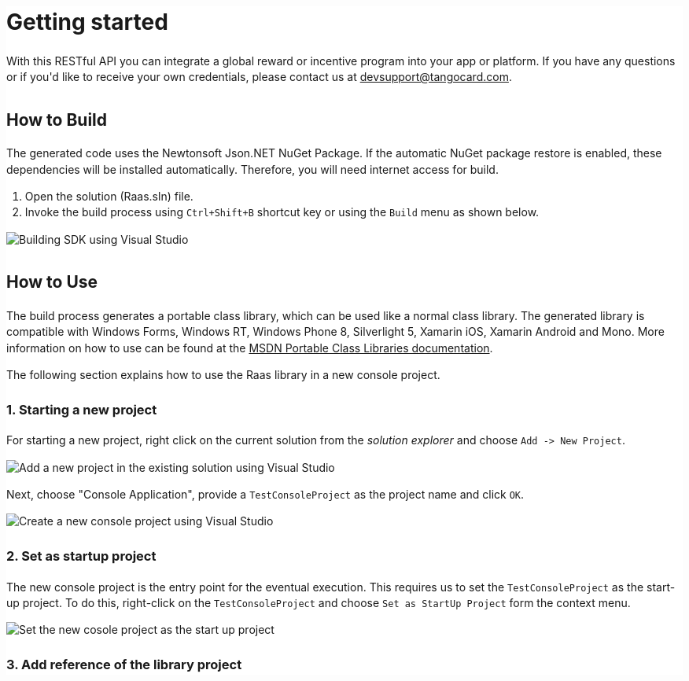 # Getting started

With this RESTful API you can integrate a global reward or incentive program into your app or platform. If you have any questions or if you'd like to receive your own credentials, please contact us at devsupport@tangocard.com.

## How to Build

The generated code uses the Newtonsoft Json.NET NuGet Package. If the automatic NuGet package restore
is enabled, these dependencies will be installed automatically. Therefore,
you will need internet access for build.

1. Open the solution (Raas.sln) file.
2. Invoke the build process using `Ctrl+Shift+B` shortcut key or using the `Build` menu as shown below.

![Building SDK using Visual Studio](https://apidocs.io/illustration/cs?step=buildSDK&workspaceFolder=Raas-CSharp&workspaceName=Raas&projectName=Raas.Tests)

## How to Use

The build process generates a portable class library, which can be used like a normal class library. The generated library is compatible with Windows Forms, Windows RT, Windows Phone 8,
Silverlight 5, Xamarin iOS, Xamarin Android and Mono. More information on how to use can be found at the [MSDN Portable Class Libraries documentation](http://msdn.microsoft.com/en-us/library/vstudio/gg597391%28v=vs.100%29.aspx).

The following section explains how to use the Raas library in a new console project.

### 1. Starting a new project

For starting a new project, right click on the current solution from the *solution explorer* and choose  ``` Add -> New Project ```.

![Add a new project in the existing solution using Visual Studio](https://apidocs.io/illustration/cs?step=addProject&workspaceFolder=Raas-CSharp&workspaceName=Raas&projectName=Raas.Tests)

Next, choose "Console Application", provide a ``` TestConsoleProject ``` as the project name and click ``` OK ```.

![Create a new console project using Visual Studio](https://apidocs.io/illustration/cs?step=createProject&workspaceFolder=Raas-CSharp&workspaceName=Raas&projectName=Raas.Tests)

### 2. Set as startup project

The new console project is the entry point for the eventual execution. This requires us to set the ``` TestConsoleProject ``` as the start-up project. To do this, right-click on the  ``` TestConsoleProject ``` and choose  ``` Set as StartUp Project ``` form the context menu.

![Set the new cosole project as the start up project](https://apidocs.io/illustration/cs?step=setStartup&workspaceFolder=Raas-CSharp&workspaceName=Raas&projectName=Raas.Tests)

### 3. Add reference of the library project

